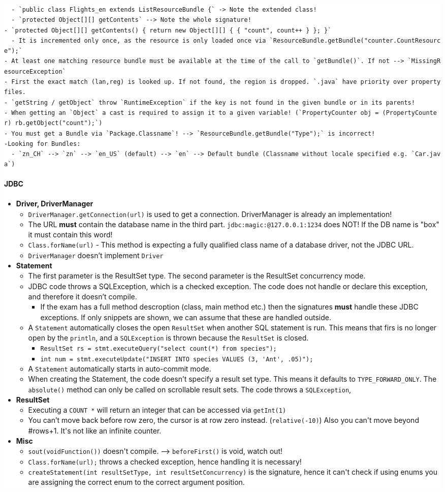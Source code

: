       - `public class Flights_en extends ListResourceBundle {` -> Note the extended class!
      - `protected Object[][] getContents` --> Note the whole signature!
    - `protected Object[][] getContents() { return new Object[][] { { "count", count++ } }; }`
      - It is incremented only once, as the resource is only loaded once via `ResourceBundle.getBundle("counter.CountResource");`
    - At least one matching resource bundle must be available at the time of the call to `getBundle()`. If not --> `MissingResourceException`
    - First the exact match (lan,reg) is looked up. If not found, the region is dropped. `.java` have priority over property files.
    - `getString / getObject` throw `RuntimeException` if the key is not found in the given bundle or in its parents!
    - When getting an `Object` a cast is required to assign it to a given variable! (`PropertyCounter obj = (PropertyCounter) rb.getObject("count");`)
    - You must get a Bundle via `Package.Classname`! --> `ResourceBundle.getBundle("Type");` is incorrect!
    -Looking for Bundles:
      - `zn_CH` --> `zn` --> `en_US` (default) --> `en` --> Default bundle (Classname without locale specified e.g. `Car.java`)

#### JDBC
- **Driver, DriverManager**
  - `DriverManager.getConnection(url)` is used to get a connection. DriverManager is already an implementation!
  - The URL **must** contain the database name in the third part. `jdbc:magic:@127.0.0.1:1234` does NOT! If the DB name is "box" it must contain this word!
  - `Class.forName(url)` -  This method is expecting a fully qualified class name of a database driver, not the JDBC URL.
  - `DriverManager` doesn’t implement `Driver`
- **Statement**
  - The first parameter is the ResultSet type. The second parameter is the ResultSet concurrency mode.
  - JDBC code throws a SQLException, which is a checked exception. The code does not handle or declare this exception, and therefore it doesn’t compile.
    - If the exam has a full method descroption (class, main method etc.) then the signatures **must** handle these JDBC exceptions. If only snippets are shown, we can assume that these are handled outside.
  - A `Statement` automatically closes the open `ResultSet` when another SQL statement is run. This means that firs is no longer open by the `println`, and a `SQLException` is thrown because the `ResultSet` is closed.
    - `ResultSet rs = stmt.executeQuery("select count(*) from species");`
    - `int num = stmt.executeUpdate("INSERT INTO species VALUES (3, 'Ant', .05)");`
  - A `Statement` automatically starts in auto-commit mode.
  - When creating the Statement, the code doesn’t specify a result set type. This means it defaults to `TYPE_FORWARD_ONLY`. The `absolute()` method can only be called on scrollable result sets. The code throws a `SQLException`,
- **ResultSet**
  - Executing a `COUNT *` will return an integer that can be accessed via `getInt(1)`
  - You can’t move back before row zero, the cursor is at row zero instead. (`relative(-10)`) Also you can't move beyond #rows+1. It's not like an infinite counter.
- **Misc**
  - `sout(voidFunction())` doesn't compile. --> `beforeFirst()` is void, watch out!
  - `Class.forName(url);` throws a checked exception, hence handling it is necessary!
  - `createStatement(int resultSetType, int resultSetConcurrency)` is the signature, hence it can't check if using enums you are assigning the correct enum to the correct argument position.
